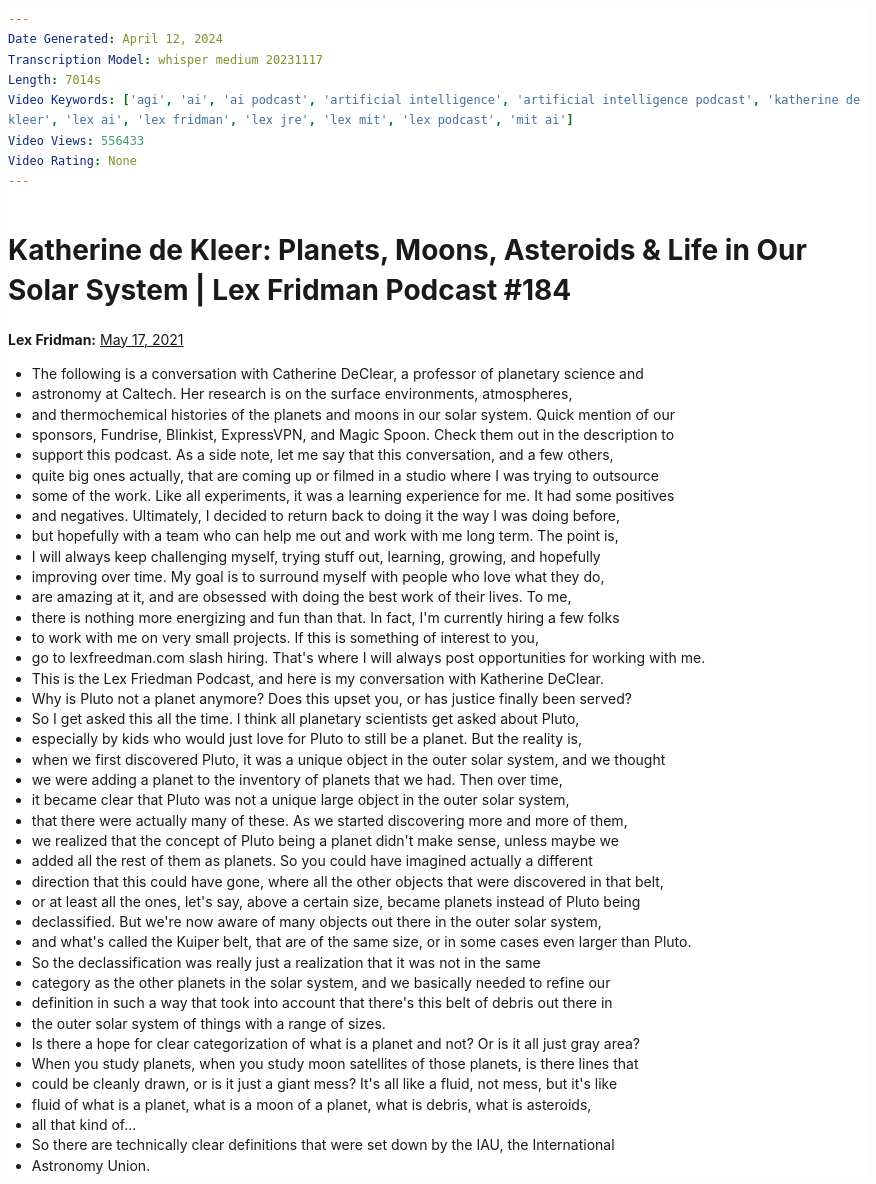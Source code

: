 ```yaml
---
Date Generated: April 12, 2024
Transcription Model: whisper medium 20231117
Length: 7014s
Video Keywords: ['agi', 'ai', 'ai podcast', 'artificial intelligence', 'artificial intelligence podcast', 'katherine de kleer', 'lex ai', 'lex fridman', 'lex jre', 'lex mit', 'lex podcast', 'mit ai']
Video Views: 556433
Video Rating: None
---
```


# Katherine de Kleer: Planets, Moons, Asteroids & Life in Our Solar System | Lex Fridman Podcast #184
**Lex Fridman:** [May 17, 2021](https://www.youtube.com/watch?v=85F0FDsPHf8)
*  The following is a conversation with Catherine DeClear, a professor of planetary science and
*  astronomy at Caltech. Her research is on the surface environments, atmospheres,
*  and thermochemical histories of the planets and moons in our solar system. Quick mention of our
*  sponsors, Fundrise, Blinkist, ExpressVPN, and Magic Spoon. Check them out in the description to
*  support this podcast. As a side note, let me say that this conversation, and a few others,
*  quite big ones actually, that are coming up or filmed in a studio where I was trying to outsource
*  some of the work. Like all experiments, it was a learning experience for me. It had some positives
*  and negatives. Ultimately, I decided to return back to doing it the way I was doing before,
*  but hopefully with a team who can help me out and work with me long term. The point is,
*  I will always keep challenging myself, trying stuff out, learning, growing, and hopefully
*  improving over time. My goal is to surround myself with people who love what they do,
*  are amazing at it, and are obsessed with doing the best work of their lives. To me,
*  there is nothing more energizing and fun than that. In fact, I'm currently hiring a few folks
*  to work with me on very small projects. If this is something of interest to you,
*  go to lexfreedman.com slash hiring. That's where I will always post opportunities for working with me.
*  This is the Lex Friedman Podcast, and here is my conversation with Katherine DeClear.
*  Why is Pluto not a planet anymore? Does this upset you, or has justice finally been served?
*  So I get asked this all the time. I think all planetary scientists get asked about Pluto,
*  especially by kids who would just love for Pluto to still be a planet. But the reality is,
*  when we first discovered Pluto, it was a unique object in the outer solar system, and we thought
*  we were adding a planet to the inventory of planets that we had. Then over time,
*  it became clear that Pluto was not a unique large object in the outer solar system,
*  that there were actually many of these. As we started discovering more and more of them,
*  we realized that the concept of Pluto being a planet didn't make sense, unless maybe we
*  added all the rest of them as planets. So you could have imagined actually a different
*  direction that this could have gone, where all the other objects that were discovered in that belt,
*  or at least all the ones, let's say, above a certain size, became planets instead of Pluto being
*  declassified. But we're now aware of many objects out there in the outer solar system,
*  and what's called the Kuiper belt, that are of the same size, or in some cases even larger than Pluto.
*  So the declassification was really just a realization that it was not in the same
*  category as the other planets in the solar system, and we basically needed to refine our
*  definition in such a way that took into account that there's this belt of debris out there in
*  the outer solar system of things with a range of sizes.
*  Is there a hope for clear categorization of what is a planet and not? Or is it all just gray area?
*  When you study planets, when you study moon satellites of those planets, is there lines that
*  could be cleanly drawn, or is it just a giant mess? It's all like a fluid, not mess, but it's like
*  fluid of what is a planet, what is a moon of a planet, what is debris, what is asteroids,
*  all that kind of...
*  So there are technically clear definitions that were set down by the IAU, the International
*  Astronomy Union.
